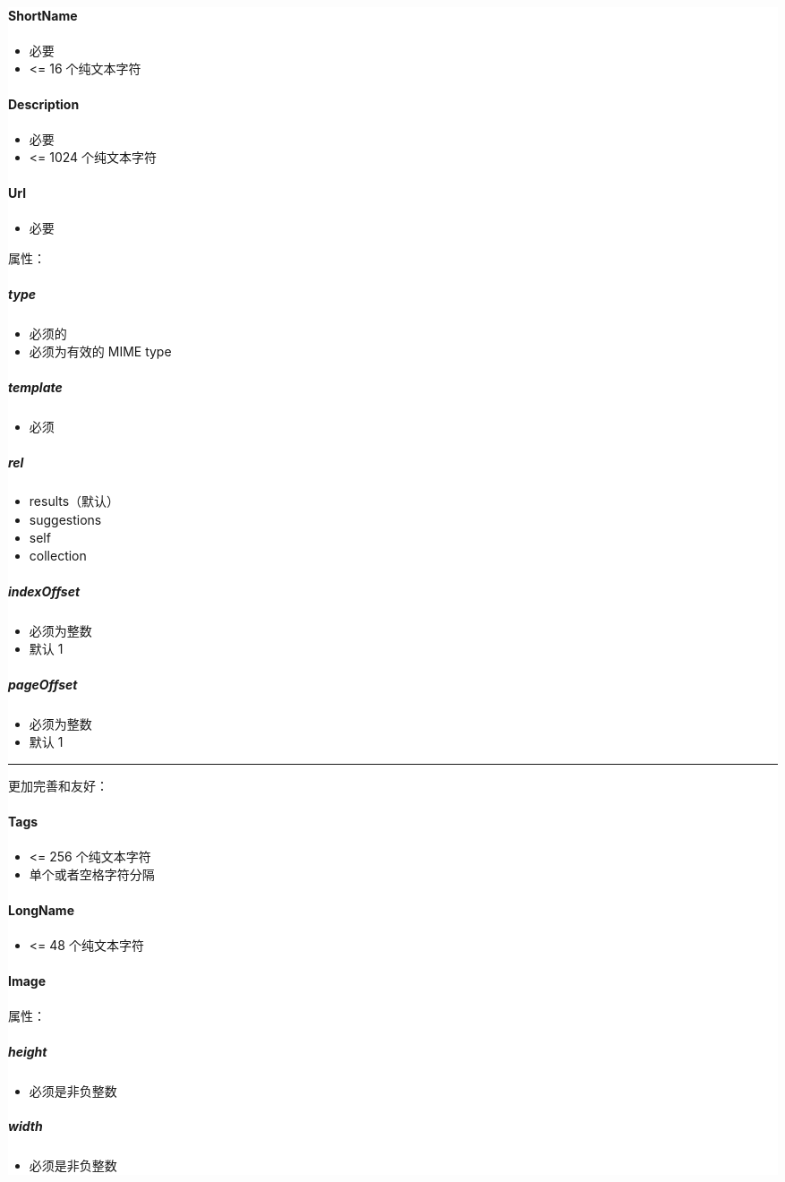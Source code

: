 #### ShortName
- 必要
- <= 16 个纯文本字符

#### Description
- 必要
- <= 1024 个纯文本字符

#### Url
- 必要

属性：
##### type
- 必须的
- 必须为有效的 MIME type

##### template
- 必须

##### rel
- results（默认）
- suggestions
- self
- collection

##### indexOffset
- 必须为整数
- 默认 1

##### pageOffset
- 必须为整数
- 默认 1

---

更加完善和友好：

#### Tags
- <= 256 个纯文本字符
- 单个或者空格字符分隔

#### LongName
- <= 48 个纯文本字符

#### Image

属性：
##### height
- 必须是非负整数

##### width
- 必须是非负整数
